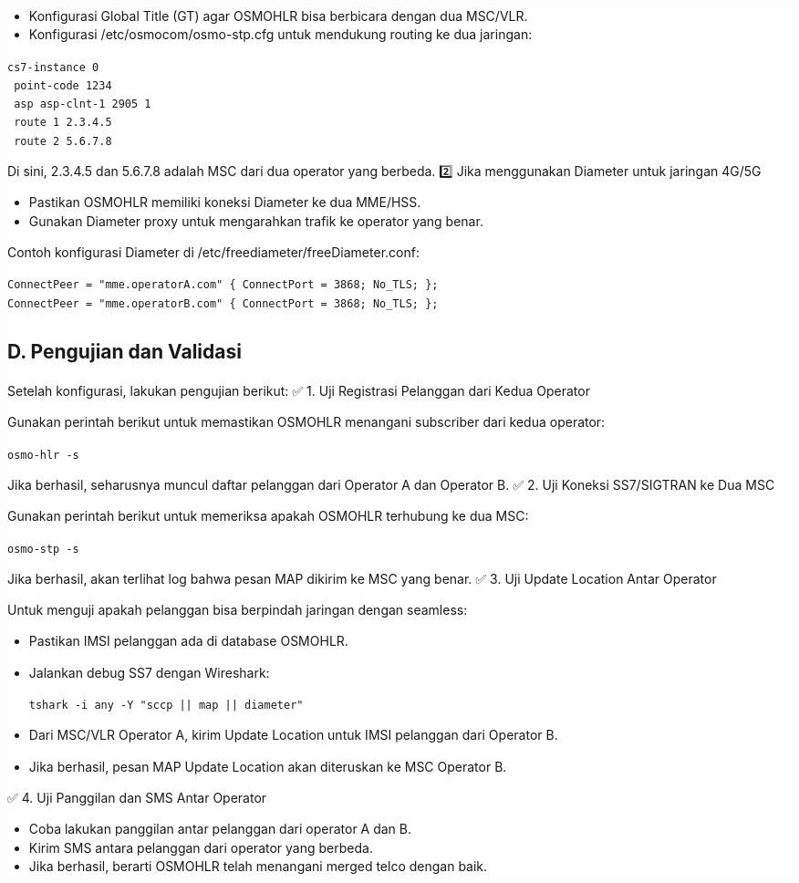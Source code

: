   *  Konfigurasi Global Title (GT) agar OSMOHLR bisa berbicara dengan dua MSC/VLR.
  *  Konfigurasi /etc/osmocom/osmo-stp.cfg untuk mendukung routing ke dua jaringan:

```
cs7-instance 0
 point-code 1234
 asp asp-clnt-1 2905 1
 route 1 2.3.4.5
 route 2 5.6.7.8
```
Di sini, 2.3.4.5 dan 5.6.7.8 adalah MSC dari dua operator yang berbeda.
2️⃣ Jika menggunakan Diameter untuk jaringan 4G/5G

  *  Pastikan OSMOHLR memiliki koneksi Diameter ke dua MME/HSS.
  *  Gunakan Diameter proxy untuk mengarahkan trafik ke operator yang benar.

Contoh konfigurasi Diameter di /etc/freediameter/freeDiameter.conf:
```
ConnectPeer = "mme.operatorA.com" { ConnectPort = 3868; No_TLS; };
ConnectPeer = "mme.operatorB.com" { ConnectPort = 3868; No_TLS; };
```

## D. Pengujian dan Validasi

Setelah konfigurasi, lakukan pengujian berikut:
✅ 1. Uji Registrasi Pelanggan dari Kedua Operator

Gunakan perintah berikut untuk memastikan OSMOHLR menangani subscriber dari kedua operator:
```
osmo-hlr -s
```
Jika berhasil, seharusnya muncul daftar pelanggan dari Operator A dan Operator B.
✅ 2. Uji Koneksi SS7/SIGTRAN ke Dua MSC

Gunakan perintah berikut untuk memeriksa apakah OSMOHLR terhubung ke dua MSC:
```
osmo-stp -s
```
Jika berhasil, akan terlihat log bahwa pesan MAP dikirim ke MSC yang benar.
✅ 3. Uji Update Location Antar Operator

Untuk menguji apakah pelanggan bisa berpindah jaringan dengan seamless:

  *  Pastikan IMSI pelanggan ada di database OSMOHLR.
  *  Jalankan debug SS7 dengan Wireshark:

     ```
     tshark -i any -Y "sccp || map || diameter"
     ```
  *  Dari MSC/VLR Operator A, kirim Update Location untuk IMSI pelanggan dari Operator B.
  *  Jika berhasil, pesan MAP Update Location akan diteruskan ke MSC Operator B.

✅ 4. Uji Panggilan dan SMS Antar Operator

  *  Coba lakukan panggilan antar pelanggan dari operator A dan B.
  *  Kirim SMS antara pelanggan dari operator yang berbeda.
  *  Jika berhasil, berarti OSMOHLR telah menangani merged telco dengan baik.
